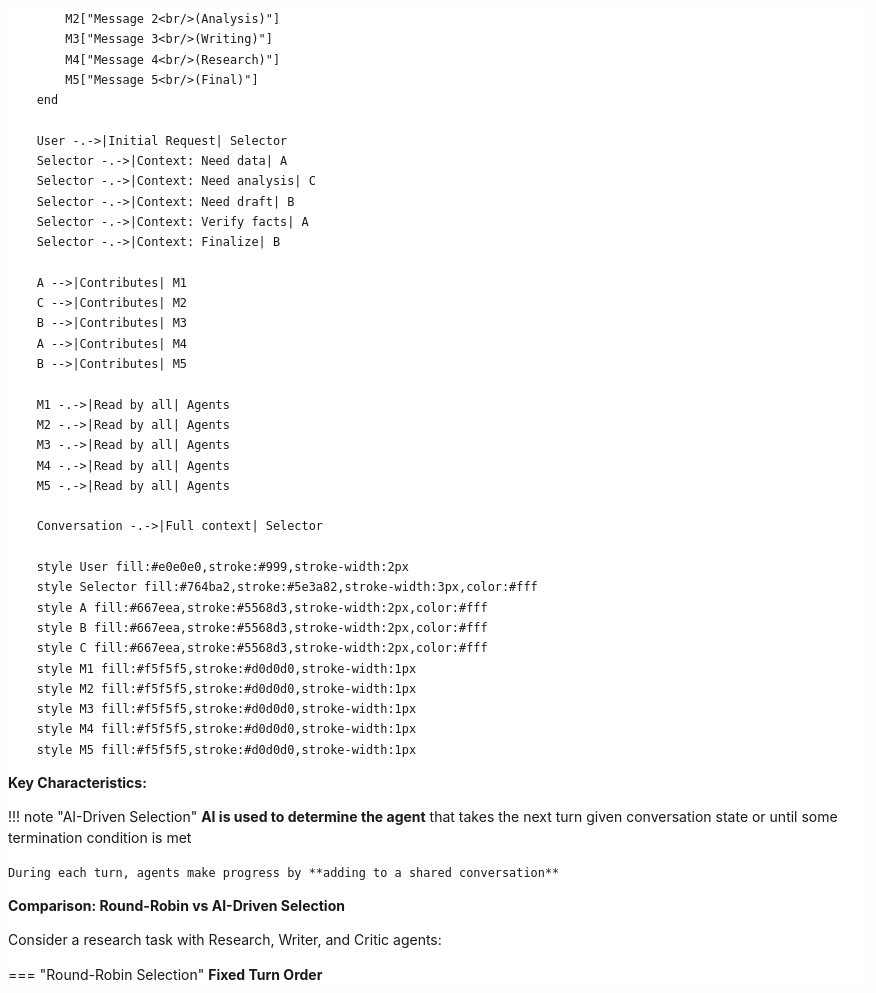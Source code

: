 ```mermaid
        M2["Message 2<br/>(Analysis)"]
        M3["Message 3<br/>(Writing)"]
        M4["Message 4<br/>(Research)"]
        M5["Message 5<br/>(Final)"]
    end
    
    User -.->|Initial Request| Selector
    Selector -.->|Context: Need data| A
    Selector -.->|Context: Need analysis| C
    Selector -.->|Context: Need draft| B
    Selector -.->|Context: Verify facts| A
    Selector -.->|Context: Finalize| B
    
    A -->|Contributes| M1
    C -->|Contributes| M2
    B -->|Contributes| M3
    A -->|Contributes| M4
    B -->|Contributes| M5
    
    M1 -.->|Read by all| Agents
    M2 -.->|Read by all| Agents
    M3 -.->|Read by all| Agents
    M4 -.->|Read by all| Agents
    M5 -.->|Read by all| Agents
    
    Conversation -.->|Full context| Selector
    
    style User fill:#e0e0e0,stroke:#999,stroke-width:2px
    style Selector fill:#764ba2,stroke:#5e3a82,stroke-width:3px,color:#fff
    style A fill:#667eea,stroke:#5568d3,stroke-width:2px,color:#fff
    style B fill:#667eea,stroke:#5568d3,stroke-width:2px,color:#fff
    style C fill:#667eea,stroke:#5568d3,stroke-width:2px,color:#fff
    style M1 fill:#f5f5f5,stroke:#d0d0d0,stroke-width:1px
    style M2 fill:#f5f5f5,stroke:#d0d0d0,stroke-width:1px
    style M3 fill:#f5f5f5,stroke:#d0d0d0,stroke-width:1px
    style M4 fill:#f5f5f5,stroke:#d0d0d0,stroke-width:1px
    style M5 fill:#f5f5f5,stroke:#d0d0d0,stroke-width:1px
```

**Key Characteristics:**

!!! note "AI-Driven Selection"
    **AI is used to determine the agent** that takes the next turn given conversation state or until some termination condition is met
    
    During each turn, agents make progress by **adding to a shared conversation**

**Comparison: Round-Robin vs AI-Driven Selection**

Consider a research task with Research, Writer, and Critic agents:

=== "Round-Robin Selection"
    **Fixed Turn Order**
    